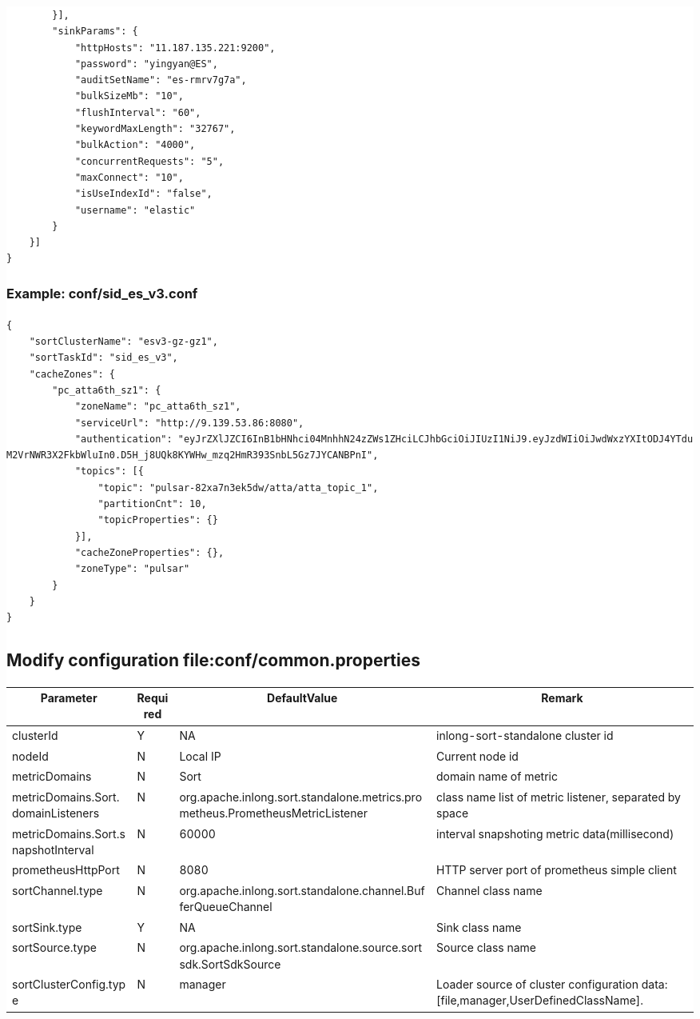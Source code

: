 ```
		}],
		"sinkParams": {
			"httpHosts": "11.187.135.221:9200",
			"password": "yingyan@ES",
			"auditSetName": "es-rmrv7g7a",
			"bulkSizeMb": "10",
			"flushInterval": "60",
			"keywordMaxLength": "32767",
			"bulkAction": "4000",
			"concurrentRequests": "5",
			"maxConnect": "10",
			"isUseIndexId": "false",
			"username": "elastic"
		}
	}]
}
```

### Example: conf/sid_es_v3.conf

```
{
	"sortClusterName": "esv3-gz-gz1",
	"sortTaskId": "sid_es_v3",
	"cacheZones": {
		"pc_atta6th_sz1": {
			"zoneName": "pc_atta6th_sz1",
			"serviceUrl": "http://9.139.53.86:8080",
			"authentication": "eyJrZXlJZCI6InB1bHNhci04MnhhN24zZWs1ZHciLCJhbGciOiJIUzI1NiJ9.eyJzdWIiOiJwdWxzYXItODJ4YTduM2VrNWR3X2FkbWluIn0.D5H_j8UQk8KYWHw_mzq2HmR393SnbL5Gz7JYCANBPnI",
			"topics": [{
				"topic": "pulsar-82xa7n3ek5dw/atta/atta_topic_1",
				"partitionCnt": 10,
				"topicProperties": {}
			}],
			"cacheZoneProperties": {},
			"zoneType": "pulsar"
		}
	}
}
```

## Modify configuration file:conf/common.properties

|  Parameter | Required  | DefaultValue  |Remark   |
| ------------ | ------------ | ------------ | ------------ |
|clusterId   | Y | NA  |  inlong-sort-standalone cluster id |
|nodeId   | N | Local IP  |  Current node id |
|metricDomains | N | Sort | domain name of metric |
|metricDomains.Sort.domainListeners | N | org.apache.inlong.sort.standalone.metrics.prometheus.PrometheusMetricListener | class name list of metric listener, separated by space |
|metricDomains.Sort.snapshotInterval | N | 60000 | interval snapshoting metric data(millisecond) |
|prometheusHttpPort | N | 8080 | HTTP server port of prometheus simple client |
|sortChannel.type   | N | org.apache.inlong.sort.standalone.channel.BufferQueueChannel  |  Channel class name  |
|sortSink.type   | Y | NA | Sink class name  |
|sortSource.type   | N | org.apache.inlong.sort.standalone.source.sortsdk.SortSdkSource  | Source class name  |
|sortClusterConfig.type   | N | manager  | Loader source of cluster configuration data: [file,manager,UserDefinedClassName]. |